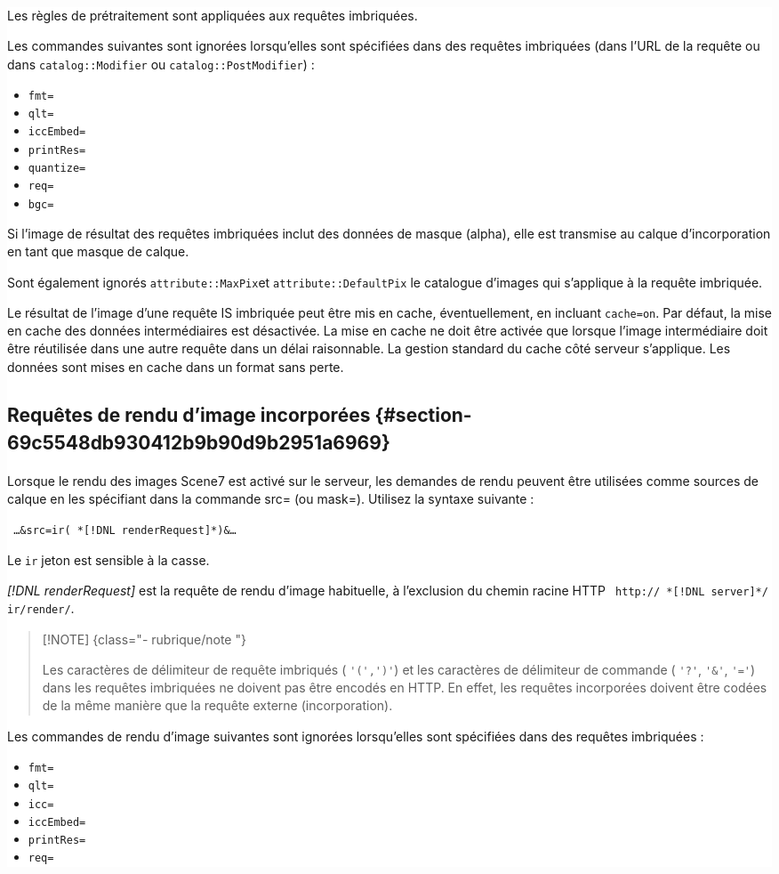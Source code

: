 Les règles de prétraitement sont appliquées aux requêtes imbriquées.

Les commandes suivantes sont ignorées lorsqu’elles sont spécifiées dans des requêtes imbriquées (dans l’URL de la requête ou dans `catalog::Modifier` ou `catalog::PostModifier`) :

* `fmt=`
* `qlt=`
* `iccEmbed=`
* `printRes=`
* `quantize=`
* `req=`
* `bgc=`

Si l’image de résultat des requêtes imbriquées inclut des données de masque (alpha), elle est transmise au calque d’incorporation en tant que masque de calque.

Sont également ignorés `attribute::MaxPix`et `attribute::DefaultPix` le catalogue d’images qui s’applique à la requête imbriquée.

Le résultat de l’image d’une requête IS imbriquée peut être mis en cache, éventuellement, en incluant `cache=on`. Par défaut, la mise en cache des données intermédiaires est désactivée. La mise en cache ne doit être activée que lorsque l’image intermédiaire doit être réutilisée dans une autre requête dans un délai raisonnable. La gestion standard du cache côté serveur s’applique. Les données sont mises en cache dans un format sans perte.

## Requêtes de rendu d’image incorporées {#section-69c5548db930412b9b90d9b2951a6969}

Lorsque le rendu des images Scene7 est activé sur le serveur, les demandes de rendu peuvent être utilisées comme sources de calque en les spécifiant dans la commande src= (ou mask=). Utilisez la syntaxe suivante :

` …&src=ir( *[!DNL renderRequest]*)&…`

Le `ir` jeton est sensible à la casse.

*[!DNL renderRequest]* est la requête de rendu d’image habituelle, à l’exclusion du chemin racine HTTP ` http:// *[!DNL server]*/ir/render/`.

>[!NOTE] {class=&quot;- rubrique/note &quot;}
>
>Les caractères de délimiteur de requête imbriqués ( `'(',')'`) et les caractères de délimiteur de commande ( `'?'`, `'&'`, `'='`) dans les requêtes imbriquées ne doivent pas être encodés en HTTP. En effet, les requêtes incorporées doivent être codées de la même manière que la requête externe (incorporation).

Les commandes de rendu d’image suivantes sont ignorées lorsqu’elles sont spécifiées dans des requêtes imbriquées :

* `fmt=`
* `qlt=`
* `icc=`
* `iccEmbed=`
* `printRes=`
* `req=`
